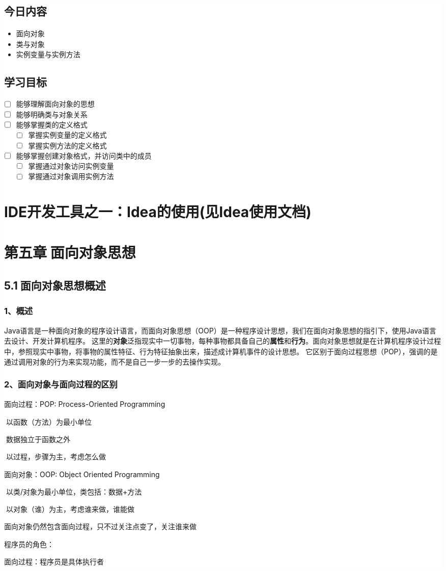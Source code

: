 ## 今日内容

- 面向对象
- 类与对象
- 实例变量与实例方法

## 学习目标

- [ ] 能够理解面向对象的思想
- [ ] 能够明确类与对象关系
- [ ] 能够掌握类的定义格式
  - [ ] 掌握实例变量的定义格式
  - [ ] 掌握实例方法的定义格式
- [ ] 能够掌握创建对象格式，并访问类中的成员
  - [ ] 掌握通过对象访问实例变量
  - [ ] 掌握通过对象调用实例方法

# IDE开发工具之一：Idea的使用(见Idea使用文档)


# 第五章 面向对象思想

## 5.1 面向对象思想概述

### 1、概述

Java语言是一种面向对象的程序设计语言，而面向对象思想（OOP）是一种程序设计思想，我们在面向对象思想的指引下，使用Java语言去设计、开发计算机程序。
这里的**对象**泛指现实中一切事物，每种事物都具备自己的**属性**和**行为**。面向对象思想就是在计算机程序设计过程中，参照现实中事物，将事物的属性特征、行为特征抽象出来，描述成计算机事件的设计思想。
它区别于面向过程思想（POP），强调的是通过调用对象的行为来实现功能，而不是自己一步一步的去操作实现。

### 2、面向对象与面向过程的区别

面向过程：POP: Process-Oriented Programming

​	以函数（方法）为最小单位

​	数据独立于函数之外

​	以过程，步骤为主，考虑怎么做

面向对象：OOP: Object Oriented Programming

​	以类/对象为最小单位，类包括：数据+方法

​	以对象（谁）为主，考虑谁来做，谁能做

面向对象仍然包含面向过程，只不过关注点变了，关注谁来做

程序员的角色：

面向过程：程序员是具体执行者
